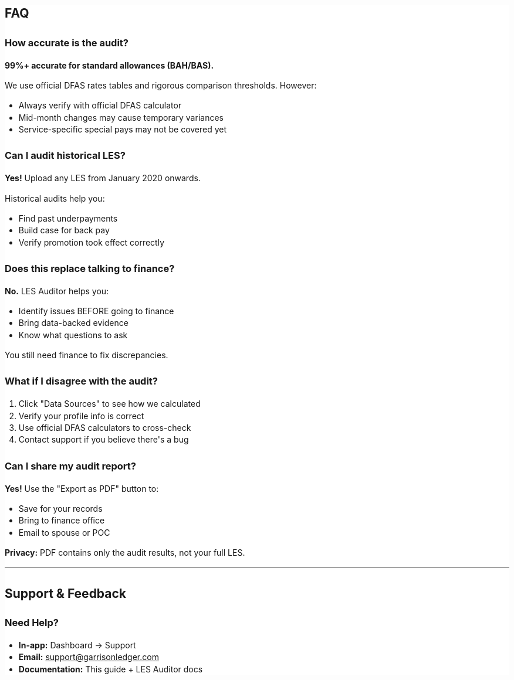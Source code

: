 
## FAQ

### How accurate is the audit?

**99%+ accurate for standard allowances (BAH/BAS).**

We use official DFAS rates tables and rigorous comparison thresholds. However:
- Always verify with official DFAS calculator
- Mid-month changes may cause temporary variances
- Service-specific special pays may not be covered yet

### Can I audit historical LES?

**Yes!** Upload any LES from January 2020 onwards.

Historical audits help you:
- Find past underpayments
- Build case for back pay
- Verify promotion took effect correctly

### Does this replace talking to finance?

**No.** LES Auditor helps you:
- Identify issues BEFORE going to finance
- Bring data-backed evidence
- Know what questions to ask

You still need finance to fix discrepancies.

### What if I disagree with the audit?

1. Click "Data Sources" to see how we calculated
2. Verify your profile info is correct
3. Use official DFAS calculators to cross-check
4. Contact support if you believe there's a bug

### Can I share my audit report?

**Yes!** Use the "Export as PDF" button to:
- Save for your records
- Bring to finance office
- Email to spouse or POC

**Privacy:** PDF contains only the audit results, not your full LES.

---

## Support & Feedback

### Need Help?
- **In-app:** Dashboard → Support
- **Email:** support@garrisonledger.com
- **Documentation:** This guide + LES Auditor docs
